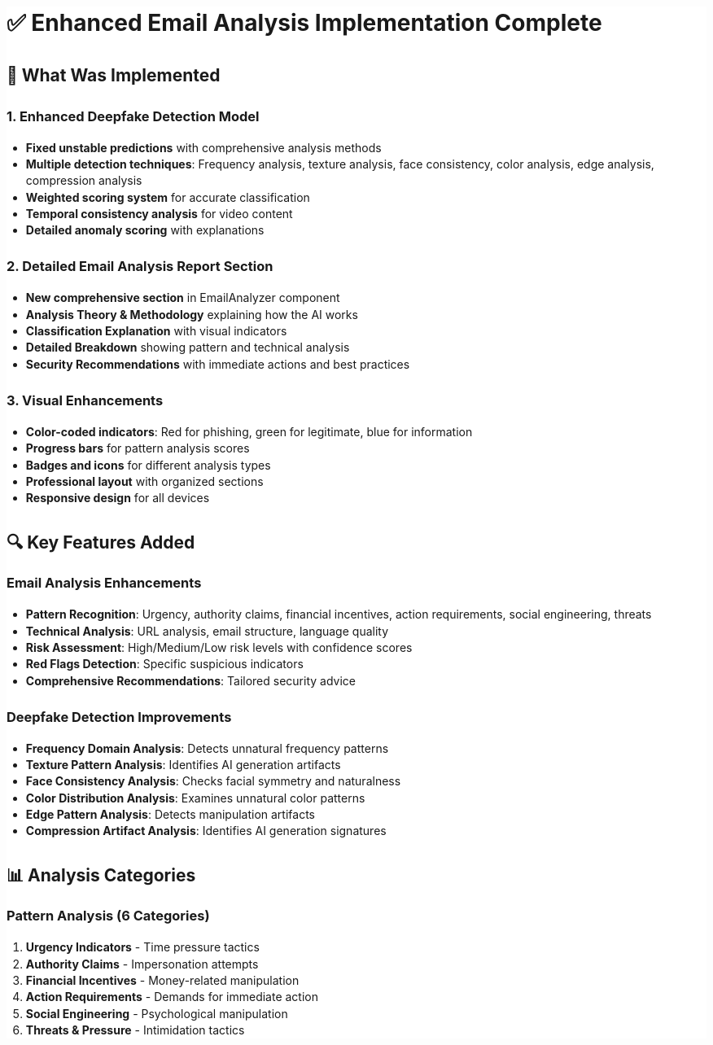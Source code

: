 # ✅ Enhanced Email Analysis Implementation Complete

## 🎯 What Was Implemented

### 1. **Enhanced Deepfake Detection Model**
- **Fixed unstable predictions** with comprehensive analysis methods
- **Multiple detection techniques**: Frequency analysis, texture analysis, face consistency, color analysis, edge analysis, compression analysis
- **Weighted scoring system** for accurate classification
- **Temporal consistency analysis** for video content
- **Detailed anomaly scoring** with explanations

### 2. **Detailed Email Analysis Report Section**
- **New comprehensive section** in EmailAnalyzer component
- **Analysis Theory & Methodology** explaining how the AI works
- **Classification Explanation** with visual indicators
- **Detailed Breakdown** showing pattern and technical analysis
- **Security Recommendations** with immediate actions and best practices

### 3. **Visual Enhancements**
- **Color-coded indicators**: Red for phishing, green for legitimate, blue for information
- **Progress bars** for pattern analysis scores
- **Badges and icons** for different analysis types
- **Professional layout** with organized sections
- **Responsive design** for all devices

## 🔍 Key Features Added

### Email Analysis Enhancements
- **Pattern Recognition**: Urgency, authority claims, financial incentives, action requirements, social engineering, threats
- **Technical Analysis**: URL analysis, email structure, language quality
- **Risk Assessment**: High/Medium/Low risk levels with confidence scores
- **Red Flags Detection**: Specific suspicious indicators
- **Comprehensive Recommendations**: Tailored security advice

### Deepfake Detection Improvements
- **Frequency Domain Analysis**: Detects unnatural frequency patterns
- **Texture Pattern Analysis**: Identifies AI generation artifacts
- **Face Consistency Analysis**: Checks facial symmetry and naturalness
- **Color Distribution Analysis**: Examines unnatural color patterns
- **Edge Pattern Analysis**: Detects manipulation artifacts
- **Compression Artifact Analysis**: Identifies AI generation signatures

## 📊 Analysis Categories

### Pattern Analysis (6 Categories)
1. **Urgency Indicators** - Time pressure tactics
2. **Authority Claims** - Impersonation attempts  
3. **Financial Incentives** - Money-related manipulation
4. **Action Requirements** - Demands for immediate action
5. **Social Engineering** - Psychological manipulation
6. **Threats & Pressure** - Intimidation tactics
